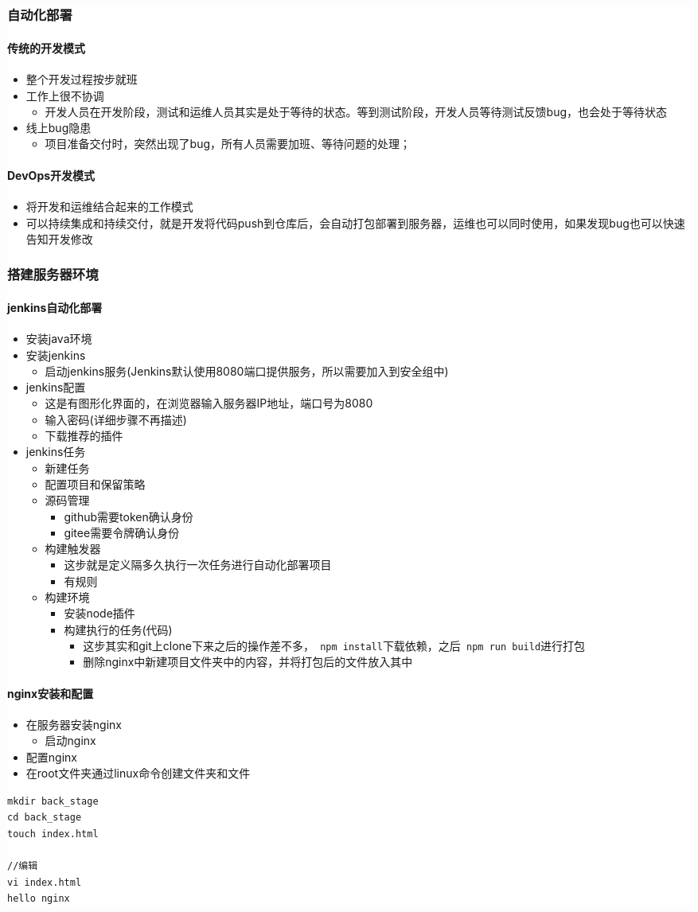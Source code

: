 

### 自动化部署

#### 传统的开发模式

- 整个开发过程按步就班
- 工作上很不协调
  - 开发人员在开发阶段，测试和运维人员其实是处于等待的状态。等到测试阶段，开发人员等待测试反馈bug，也会处于等待状态
- 线上bug隐患
  - 项目准备交付时，突然出现了bug，所有人员需要加班、等待问题的处理；

#### DevOps开发模式

- 将开发和运维结合起来的工作模式
- 可以持续集成和持续交付，就是开发将代码push到仓库后，会自动打包部署到服务器，运维也可以同时使用，如果发现bug也可以快速告知开发修改

### 搭建服务器环境

#### jenkins自动化部署

- 安装java环境
- 安装jenkins
  - 启动jenkins服务(Jenkins默认使用8080端口提供服务，所以需要加入到安全组中)
- jenkins配置
  - 这是有图形化界面的，在浏览器输入服务器IP地址，端口号为8080
  - 输入密码(详细步骤不再描述)
  - 下载推荐的插件
- jenkins任务
  - 新建任务
  - 配置项目和保留策略
  - 源码管理
    - github需要token确认身份
    - gitee需要令牌确认身份
  - 构建触发器
    - 这步就是定义隔多久执行一次任务进行自动化部署项目
    - 有规则
  - 构建环境
    - 安装node插件
    - 构建执行的任务(代码)
      - 这步其实和git上clone下来之后的操作差不多，` npm install`下载依赖，之后` npm run build`进行打包
      - 删除nginx中新建项目文件夹中的内容，并将打包后的文件放入其中

#### nginx安装和配置

- 在服务器安装nginx
  - 启动nginx
- 配置nginx
- 在root文件夹通过linux命令创建文件夹和文件

```shell
mkdir back_stage
cd back_stage
touch index.html

//编辑
vi index.html
hello nginx
```
